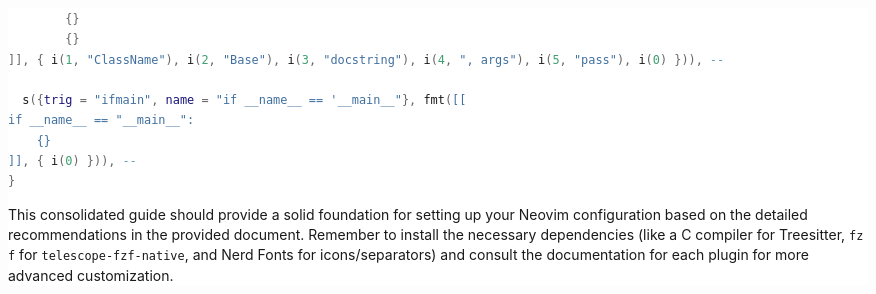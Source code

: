 ```lua
        {}
        {}
]], { i(1, "ClassName"), i(2, "Base"), i(3, "docstring"), i(4, ", args"), i(5, "pass"), i(0) })), -- 

  s({trig = "ifmain", name = "if __name__ == '__main__"}, fmt([[
if __name__ == "__main__":
    {}
]], { i(0) })), -- 
}
```

This consolidated guide should provide a solid foundation for setting up your Neovim configuration based on the detailed recommendations in the provided document. Remember to install the necessary dependencies (like a C compiler for Treesitter, `fzf` for `telescope-fzf-native`, and Nerd Fonts for icons/separators) and consult the documentation for each plugin for more advanced customization.
